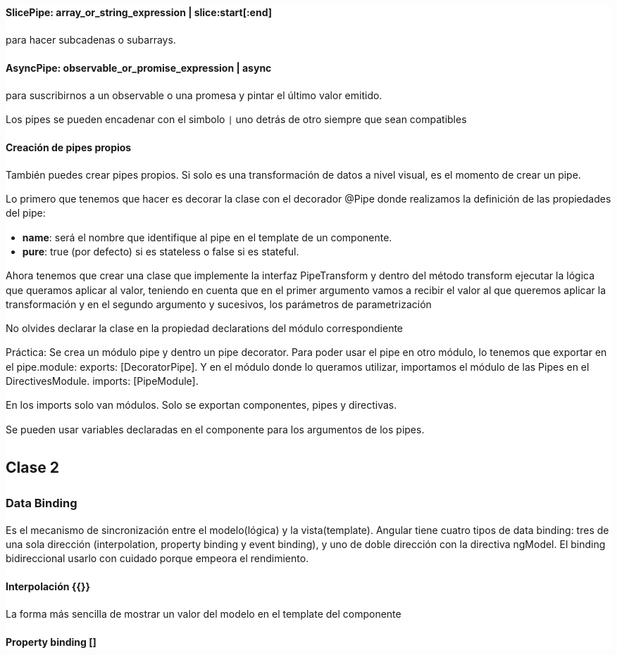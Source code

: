 #### SlicePipe: array_or_string_expression | slice:start[:end]

para hacer subcadenas o subarrays.

#### AsyncPipe: observable_or_promise_expression | async

para suscribirnos a un observable o una promesa y pintar el último valor emitido.

Los pipes se pueden encadenar con el simbolo `|` uno detrás de otro siempre que sean compatibles

#### Creación de pipes propios

También puedes crear pipes propios. Si solo es una transformación de datos a nivel visual, es el momento de crear un pipe.

Lo primero que tenemos que hacer es decorar la clase con el decorador @Pipe donde realizamos la definición de las propiedades del pipe:

- **name**: será el nombre que identifique al pipe en el template de un componente.
- **pure**: true (por defecto) si es stateless o false si es stateful.

Ahora tenemos que crear una clase que implemente la interfaz PipeTransform y dentro del método transform ejecutar la lógica que queramos aplicar al valor, teniendo en cuenta que en el primer argumento vamos a recibir el valor al que queremos aplicar la transformación y en el segundo argumento y sucesivos, los parámetros de parametrización

No olvides declarar la clase en la propiedad declarations del módulo correspondiente

Práctica:
Se crea un módulo pipe y dentro un pipe decorator.
Para poder usar el pipe en otro módulo, lo tenemos que exportar en el pipe.module:
exports: [DecoratorPipe].
Y en el módulo donde lo queramos utilizar, importamos el módulo de las Pipes en el DirectivesModule.
imports: [PipeModule].

En los imports solo van módulos. Solo se exportan componentes, pipes y directivas.

Se pueden usar variables declaradas en el componente para los argumentos de los pipes.

## Clase 2

### Data Binding

Es el mecanismo de sincronización entre el modelo(lógica) y la vista(template). Angular tiene cuatro tipos
de data binding: tres de una sola dirección (interpolation, property binding y event binding), y uno de doble dirección con la directiva ngModel.
El binding bidireccional usarlo con cuidado porque empeora el rendimiento.

#### Interpolación {{}}

La forma más sencilla de mostrar un valor del modelo en el template del componente

#### Property binding []
